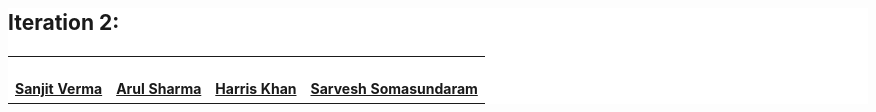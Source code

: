 ## Iteration 2:
 <table>
  <tr>
    <td align="center"><a href="https://github.com/sanjitkverma"><img src="https://avatars.githubusercontent.com/sanjitkverma" width="100px;" alt=""/><br /><b>Sanjit Verma</b></a></td>
    <td align="center"><a href="https://github.com/arul28"><img src="https://avatars.githubusercontent.com/arul28" width="100px;" alt=""/><br /><b>Arul Sharma</b></a><br /></td>
    <td align="center"><a href="https://github.com/Harris-A-Khan"><img src="https://avatars.githubusercontent.com/Harris-A-Khan" width="100px;" alt=""/><br /><b>Harris Khan </b></a><br /></td>
    <td align="center"><a href="https://github.com/Sarvesh-Somasundaram"><img src="https://avatars.githubusercontent.com/Sarvesh-Somasundaram" width="100px;" alt=""/><br /><b>Sarvesh Somasundaram</b></a><br /></td>


   
  </tr>
</table>
